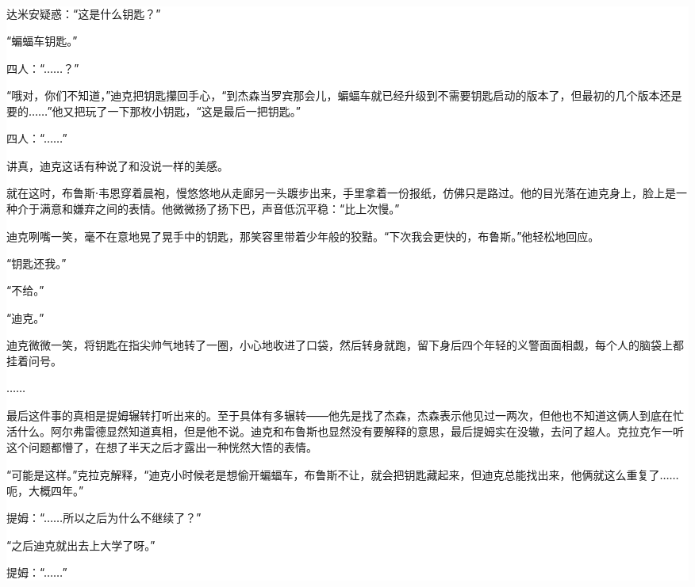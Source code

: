 达米安疑惑：“这是什么钥匙？”

“蝙蝠车钥匙。”

四人：“……？”

“哦对，你们不知道，”迪克把钥匙攥回手心，“到杰森当罗宾那会儿，蝙蝠车就已经升级到不需要钥匙启动的版本了，但最初的几个版本还是要的……”他又把玩了一下那枚小钥匙，“这是最后一把钥匙。”

四人：“……”

讲真，迪克这话有种说了和没说一样的美感。

就在这时，布鲁斯·韦恩穿着晨袍，慢悠悠地从走廊另一头踱步出来，手里拿着一份报纸，仿佛只是路过。他的目光落在迪克身上，脸上是一种介于满意和嫌弃之间的表情。他微微扬了扬下巴，声音低沉平稳：“比上次慢。”

迪克咧嘴一笑，毫不在意地晃了晃手中的钥匙，那笑容里带着少年般的狡黠。“下次我会更快的，布鲁斯。”他轻松地回应。

“钥匙还我。”

“不给。”

“迪克。”

迪克微微一笑，将钥匙在指尖帅气地转了一圈，小心地收进了口袋，然后转身就跑，留下身后四个年轻的义警面面相觑，每个人的脑袋上都挂着问号。

……

最后这件事的真相是提姆辗转打听出来的。至于具体有多辗转——他先是找了杰森，杰森表示他见过一两次，但他也不知道这俩人到底在忙活什么。阿尔弗雷德显然知道真相，但是他不说。迪克和布鲁斯也显然没有要解释的意思，最后提姆实在没辙，去问了超人。克拉克乍一听这个问题都懵了，在想了半天之后才露出一种恍然大悟的表情。

“可能是这样。”克拉克解释，“迪克小时候老是想偷开蝙蝠车，布鲁斯不让，就会把钥匙藏起来，但迪克总能找出来，他俩就这么重复了……呃，大概四年。”

提姆：“……所以之后为什么不继续了？”

“之后迪克就出去上大学了呀。”

提姆：“……”